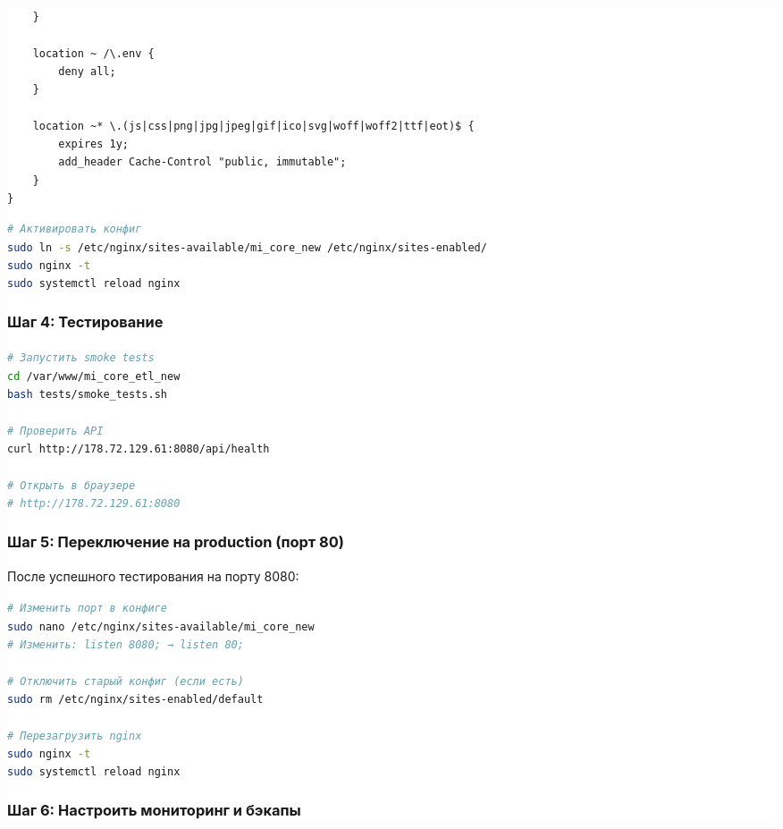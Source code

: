 ```nginx
    }

    location ~ /\.env {
        deny all;
    }

    location ~* \.(js|css|png|jpg|jpeg|gif|ico|svg|woff|woff2|ttf|eot)$ {
        expires 1y;
        add_header Cache-Control "public, immutable";
    }
}
```

```bash
# Активировать конфиг
sudo ln -s /etc/nginx/sites-available/mi_core_new /etc/nginx/sites-enabled/
sudo nginx -t
sudo systemctl reload nginx
```

### Шаг 4: Тестирование

```bash
# Запустить smoke tests
cd /var/www/mi_core_etl_new
bash tests/smoke_tests.sh

# Проверить API
curl http://178.72.129.61:8080/api/health

# Открыть в браузере
# http://178.72.129.61:8080
```

### Шаг 5: Переключение на production (порт 80)

После успешного тестирования на порту 8080:

```bash
# Изменить порт в конфиге
sudo nano /etc/nginx/sites-available/mi_core_new
# Изменить: listen 8080; → listen 80;

# Отключить старый конфиг (если есть)
sudo rm /etc/nginx/sites-enabled/default

# Перезагрузить nginx
sudo nginx -t
sudo systemctl reload nginx
```

### Шаг 6: Настроить мониторинг и бэкапы
